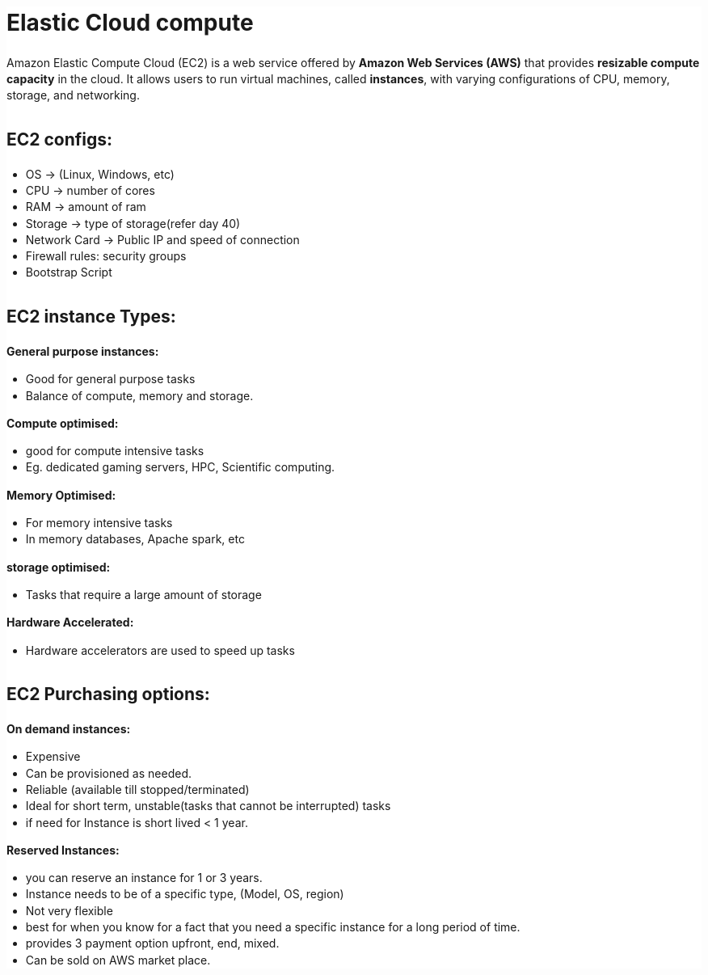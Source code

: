 # Elastic Cloud compute   
          
Amazon Elastic Compute Cloud (EC2) is a web service offered by **Amazon Web Services (AWS)** that provides **resizable compute capacity** in the cloud. It allows users to run virtual machines, called **instances**, with varying configurations of CPU, memory, storage, and networking.  

## EC2 configs:
- OS -> (Linux, Windows, etc)
- CPU -> number of cores
- RAM -> amount of ram
- Storage -> type of storage(refer day 40)
- Network Card -> Public IP and speed of connection
- Firewall rules: security groups
- Bootstrap Script

## EC2 instance Types: 
**General purpose instances:**
- Good for general purpose tasks 
- Balance of compute, memory and storage.  

**Compute optimised:**   
- good for compute intensive tasks 
- Eg. dedicated gaming servers, HPC, Scientific computing.

**Memory Optimised:**  
- For memory intensive tasks 
- In memory databases, Apache spark, etc

**storage optimised:**   
- Tasks that require a large amount of storage

**Hardware Accelerated:**   
- Hardware accelerators are used to speed up tasks


## EC2 Purchasing options: 
**On demand instances:**
- Expensive
- Can be provisioned as needed. 
- Reliable (available till stopped/terminated)
- Ideal for short term, unstable(tasks that cannot be interrupted) tasks
- if need for Instance is short lived < 1 year. 

**Reserved Instances:**
- you can reserve an instance for 1 or 3 years. 
- Instance needs to be of a specific type, (Model, OS, region)
- Not very flexible
- best for when you know for a fact that you need a specific instance for a long period of time. 
- provides 3 payment option upfront, end, mixed. 
- Can be sold on AWS market place.
